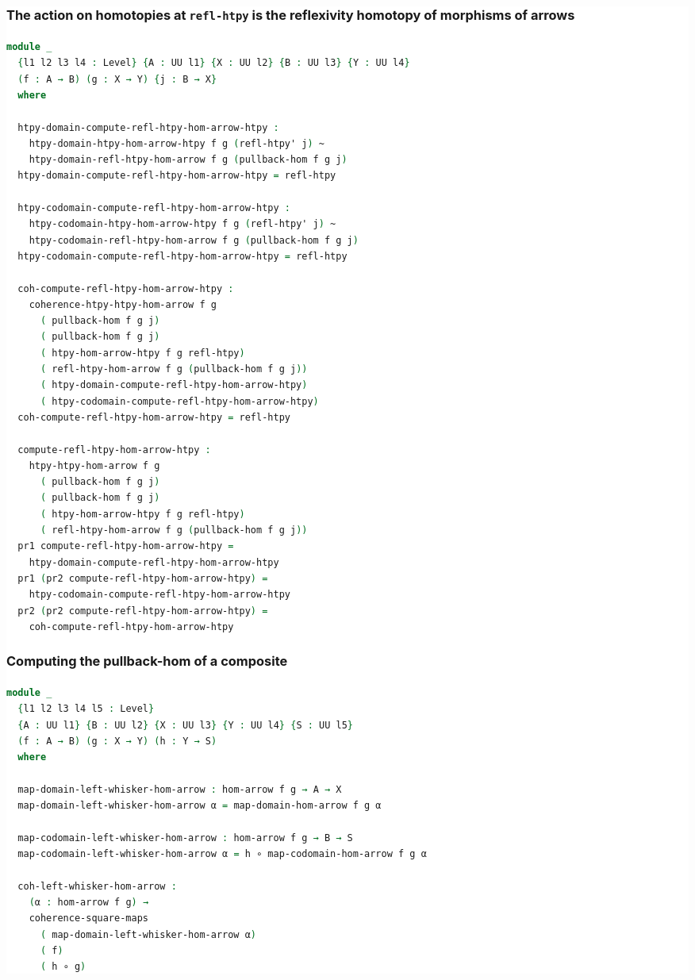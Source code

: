 ### The action on homotopies at `refl-htpy` is the reflexivity homotopy of morphisms of arrows

```agda
module _
  {l1 l2 l3 l4 : Level} {A : UU l1} {X : UU l2} {B : UU l3} {Y : UU l4}
  (f : A → B) (g : X → Y) {j : B → X}
  where

  htpy-domain-compute-refl-htpy-hom-arrow-htpy :
    htpy-domain-htpy-hom-arrow-htpy f g (refl-htpy' j) ~
    htpy-domain-refl-htpy-hom-arrow f g (pullback-hom f g j)
  htpy-domain-compute-refl-htpy-hom-arrow-htpy = refl-htpy

  htpy-codomain-compute-refl-htpy-hom-arrow-htpy :
    htpy-codomain-htpy-hom-arrow-htpy f g (refl-htpy' j) ~
    htpy-codomain-refl-htpy-hom-arrow f g (pullback-hom f g j)
  htpy-codomain-compute-refl-htpy-hom-arrow-htpy = refl-htpy

  coh-compute-refl-htpy-hom-arrow-htpy :
    coherence-htpy-htpy-hom-arrow f g
      ( pullback-hom f g j)
      ( pullback-hom f g j)
      ( htpy-hom-arrow-htpy f g refl-htpy)
      ( refl-htpy-hom-arrow f g (pullback-hom f g j))
      ( htpy-domain-compute-refl-htpy-hom-arrow-htpy)
      ( htpy-codomain-compute-refl-htpy-hom-arrow-htpy)
  coh-compute-refl-htpy-hom-arrow-htpy = refl-htpy

  compute-refl-htpy-hom-arrow-htpy :
    htpy-htpy-hom-arrow f g
      ( pullback-hom f g j)
      ( pullback-hom f g j)
      ( htpy-hom-arrow-htpy f g refl-htpy)
      ( refl-htpy-hom-arrow f g (pullback-hom f g j))
  pr1 compute-refl-htpy-hom-arrow-htpy =
    htpy-domain-compute-refl-htpy-hom-arrow-htpy
  pr1 (pr2 compute-refl-htpy-hom-arrow-htpy) =
    htpy-codomain-compute-refl-htpy-hom-arrow-htpy
  pr2 (pr2 compute-refl-htpy-hom-arrow-htpy) =
    coh-compute-refl-htpy-hom-arrow-htpy
```

### Computing the pullback-hom of a composite

```agda
module _
  {l1 l2 l3 l4 l5 : Level}
  {A : UU l1} {B : UU l2} {X : UU l3} {Y : UU l4} {S : UU l5}
  (f : A → B) (g : X → Y) (h : Y → S)
  where

  map-domain-left-whisker-hom-arrow : hom-arrow f g → A → X
  map-domain-left-whisker-hom-arrow α = map-domain-hom-arrow f g α

  map-codomain-left-whisker-hom-arrow : hom-arrow f g → B → S
  map-codomain-left-whisker-hom-arrow α = h ∘ map-codomain-hom-arrow f g α

  coh-left-whisker-hom-arrow :
    (α : hom-arrow f g) →
    coherence-square-maps
      ( map-domain-left-whisker-hom-arrow α)
      ( f)
      ( h ∘ g)
```
